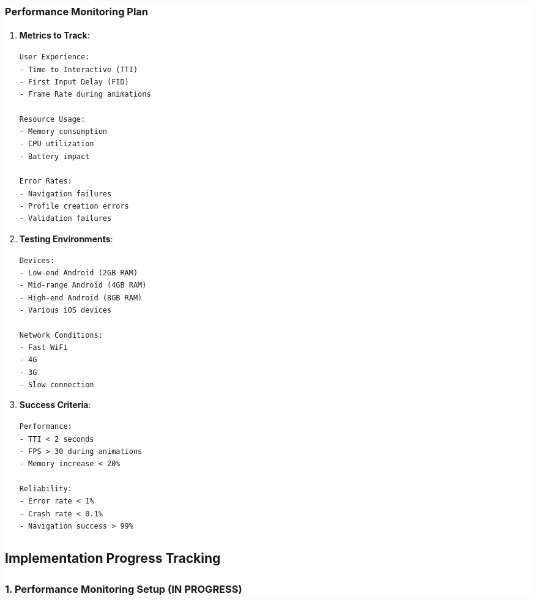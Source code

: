 ### Performance Monitoring Plan

1. **Metrics to Track**:
   ```
   User Experience:
   - Time to Interactive (TTI)
   - First Input Delay (FID)
   - Frame Rate during animations
   
   Resource Usage:
   - Memory consumption
   - CPU utilization
   - Battery impact
   
   Error Rates:
   - Navigation failures
   - Profile creation errors
   - Validation failures
   ```

2. **Testing Environments**:
   ```
   Devices:
   - Low-end Android (2GB RAM)
   - Mid-range Android (4GB RAM)
   - High-end Android (8GB RAM)
   - Various iOS devices
   
   Network Conditions:
   - Fast WiFi
   - 4G
   - 3G
   - Slow connection
   ```

3. **Success Criteria**:
   ```
   Performance:
   - TTI < 2 seconds
   - FPS > 30 during animations
   - Memory increase < 20%
   
   Reliability:
   - Error rate < 1%
   - Crash rate < 0.1%
   - Navigation success > 99%
   ``` 

## Implementation Progress Tracking

### 1. Performance Monitoring Setup (IN PROGRESS)
